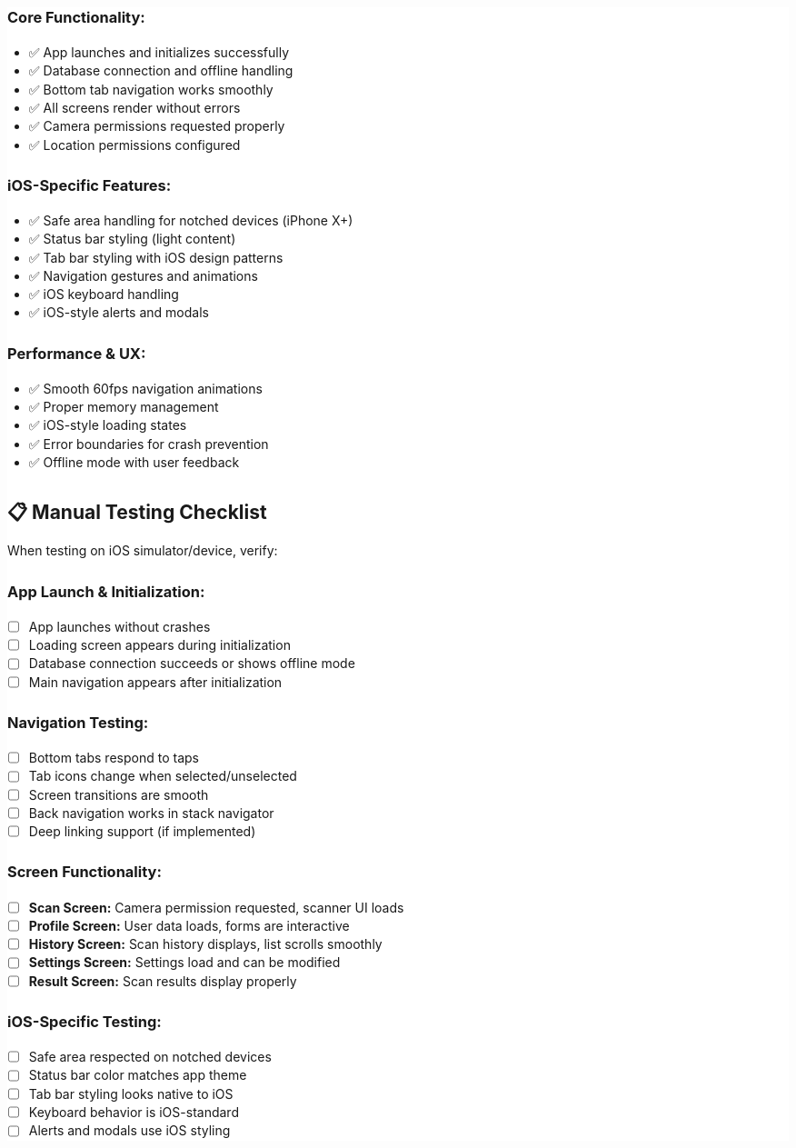 ### Core Functionality:
- ✅ App launches and initializes successfully
- ✅ Database connection and offline handling
- ✅ Bottom tab navigation works smoothly
- ✅ All screens render without errors
- ✅ Camera permissions requested properly
- ✅ Location permissions configured

### iOS-Specific Features:
- ✅ Safe area handling for notched devices (iPhone X+)
- ✅ Status bar styling (light content)
- ✅ Tab bar styling with iOS design patterns
- ✅ Navigation gestures and animations
- ✅ iOS keyboard handling
- ✅ iOS-style alerts and modals

### Performance & UX:
- ✅ Smooth 60fps navigation animations
- ✅ Proper memory management
- ✅ iOS-style loading states
- ✅ Error boundaries for crash prevention
- ✅ Offline mode with user feedback

## 📋 Manual Testing Checklist

When testing on iOS simulator/device, verify:

### App Launch & Initialization:
- [ ] App launches without crashes
- [ ] Loading screen appears during initialization
- [ ] Database connection succeeds or shows offline mode
- [ ] Main navigation appears after initialization

### Navigation Testing:
- [ ] Bottom tabs respond to taps
- [ ] Tab icons change when selected/unselected
- [ ] Screen transitions are smooth
- [ ] Back navigation works in stack navigator
- [ ] Deep linking support (if implemented)

### Screen Functionality:
- [ ] **Scan Screen:** Camera permission requested, scanner UI loads
- [ ] **Profile Screen:** User data loads, forms are interactive
- [ ] **History Screen:** Scan history displays, list scrolls smoothly
- [ ] **Settings Screen:** Settings load and can be modified
- [ ] **Result Screen:** Scan results display properly

### iOS-Specific Testing:
- [ ] Safe area respected on notched devices
- [ ] Status bar color matches app theme
- [ ] Tab bar styling looks native to iOS
- [ ] Keyboard behavior is iOS-standard
- [ ] Alerts and modals use iOS styling
